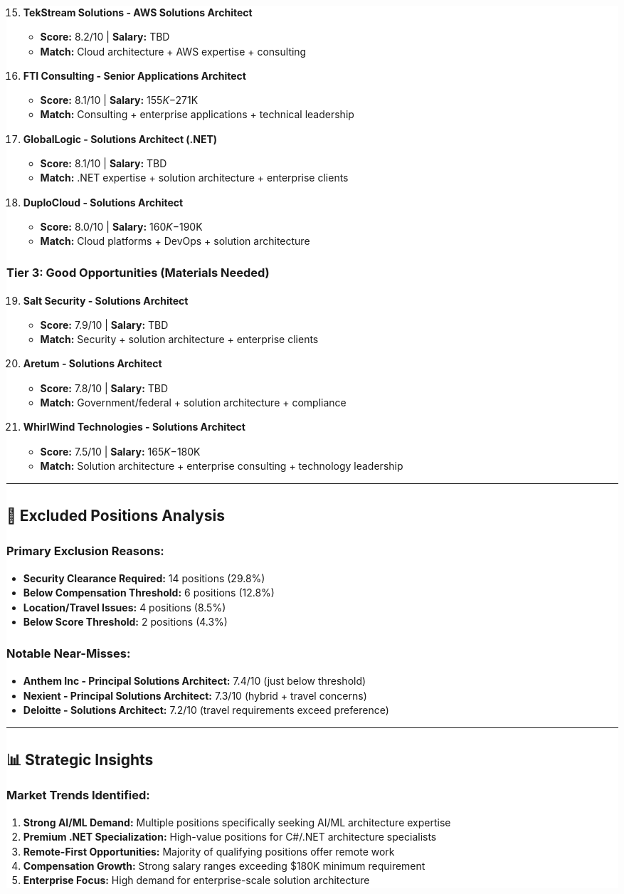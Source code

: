 15. **TekStream Solutions - AWS Solutions Architect**
    - **Score:** 8.2/10 | **Salary:** TBD
    - **Match:** Cloud architecture + AWS expertise + consulting

16. **FTI Consulting - Senior Applications Architect**
    - **Score:** 8.1/10 | **Salary:** $155K-$271K
    - **Match:** Consulting + enterprise applications + technical leadership

17. **GlobalLogic - Solutions Architect (.NET)**
    - **Score:** 8.1/10 | **Salary:** TBD
    - **Match:** .NET expertise + solution architecture + enterprise clients

18. **DuploCloud - Solutions Architect**
    - **Score:** 8.0/10 | **Salary:** $160K-$190K
    - **Match:** Cloud platforms + DevOps + solution architecture

### **Tier 3: Good Opportunities (Materials Needed)**

19. **Salt Security - Solutions Architect**
    - **Score:** 7.9/10 | **Salary:** TBD
    - **Match:** Security + solution architecture + enterprise clients

20. **Aretum - Solutions Architect**
    - **Score:** 7.8/10 | **Salary:** TBD
    - **Match:** Government/federal + solution architecture + compliance

21. **WhirlWind Technologies - Solutions Architect**
    - **Score:** 7.5/10 | **Salary:** $165K-$180K
    - **Match:** Solution architecture + enterprise consulting + technology leadership

---

## 🚫 **Excluded Positions Analysis**

### **Primary Exclusion Reasons:**
- **Security Clearance Required:** 14 positions (29.8%)
- **Below Compensation Threshold:** 6 positions (12.8%)
- **Location/Travel Issues:** 4 positions (8.5%)
- **Below Score Threshold:** 2 positions (4.3%)

### **Notable Near-Misses:**
- **Anthem Inc - Principal Solutions Architect:** 7.4/10 (just below threshold)
- **Nexient - Principal Solutions Architect:** 7.3/10 (hybrid + travel concerns)
- **Deloitte - Solutions Architect:** 7.2/10 (travel requirements exceed preference)

---

## 📊 **Strategic Insights**

### **Market Trends Identified:**
1. **Strong AI/ML Demand:** Multiple positions specifically seeking AI/ML architecture expertise
2. **Premium .NET Specialization:** High-value positions for C#/.NET architecture specialists
3. **Remote-First Opportunities:** Majority of qualifying positions offer remote work
4. **Compensation Growth:** Strong salary ranges exceeding $180K minimum requirement
5. **Enterprise Focus:** High demand for enterprise-scale solution architecture
